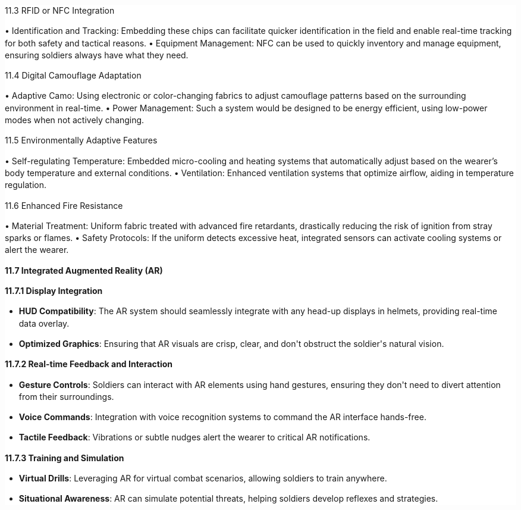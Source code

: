 11.3 RFID or NFC Integration

 • Identification and Tracking: Embedding these chips can facilitate quicker identification in the field and enable real-time tracking for both safety and tactical reasons.
 • Equipment Management: NFC can be used to quickly inventory and manage equipment, ensuring soldiers always have what they need.

11.4 Digital Camouflage Adaptation

 • Adaptive Camo: Using electronic or color-changing fabrics to adjust camouflage patterns based on the surrounding environment in real-time.
 • Power Management: Such a system would be designed to be energy efficient, using low-power modes when not actively changing.

11.5 Environmentally Adaptive Features

 • Self-regulating Temperature: Embedded micro-cooling and heating systems that automatically adjust based on the wearer’s body temperature and external conditions.
 • Ventilation: Enhanced ventilation systems that optimize airflow, aiding in temperature regulation.

11.6 Enhanced Fire Resistance

 • Material Treatment: Uniform fabric treated with advanced fire retardants, drastically reducing the risk of ignition from stray sparks or flames.
 • Safety Protocols: If the uniform detects excessive heat, integrated sensors can activate cooling systems or alert the wearer.




**11.7 Integrated Augmented Reality (AR)**



**11.7.1 Display Integration**

* **HUD Compatibility**: The AR system should seamlessly integrate with any head-up displays in helmets, providing real-time data overlay.

* **Optimized Graphics**: Ensuring that AR visuals are crisp, clear, and don't obstruct the soldier's natural vision.



**11.7.2 Real-time Feedback and Interaction**

* **Gesture Controls**: Soldiers can interact with AR elements using hand gestures, ensuring they don't need to divert attention from their surroundings.

* **Voice Commands**: Integration with voice recognition systems to command the AR interface hands-free.

* **Tactile Feedback**: Vibrations or subtle nudges alert the wearer to critical AR notifications.



**11.7.3 Training and Simulation**

* **Virtual Drills**: Leveraging AR for virtual combat scenarios, allowing soldiers to train anywhere.

* **Situational Awareness**: AR can simulate potential threats, helping soldiers develop reflexes and strategies.
